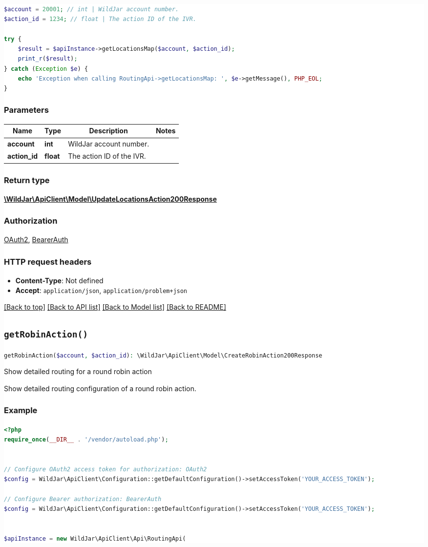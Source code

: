 ```php
$account = 20001; // int | WildJar account number.
$action_id = 1234; // float | The action ID of the IVR.

try {
    $result = $apiInstance->getLocationsMap($account, $action_id);
    print_r($result);
} catch (Exception $e) {
    echo 'Exception when calling RoutingApi->getLocationsMap: ', $e->getMessage(), PHP_EOL;
}
```

### Parameters

| Name | Type | Description  | Notes |
| ------------- | ------------- | ------------- | ------------- |
| **account** | **int**| WildJar account number. | |
| **action_id** | **float**| The action ID of the IVR. | |

### Return type

[**\WildJar\ApiClient\Model\UpdateLocationsAction200Response**](../Model/UpdateLocationsAction200Response.md)

### Authorization

[OAuth2](../../README.md#OAuth2), [BearerAuth](../../README.md#BearerAuth)

### HTTP request headers

- **Content-Type**: Not defined
- **Accept**: `application/json`, `application/problem+json`

[[Back to top]](#) [[Back to API list]](../../README.md#endpoints)
[[Back to Model list]](../../README.md#models)
[[Back to README]](../../README.md)

## `getRobinAction()`

```php
getRobinAction($account, $action_id): \WildJar\ApiClient\Model\CreateRobinAction200Response
```

Show detailed routing for a round robin action

Show detailed routing configuration of a round robin action.

### Example

```php
<?php
require_once(__DIR__ . '/vendor/autoload.php');


// Configure OAuth2 access token for authorization: OAuth2
$config = WildJar\ApiClient\Configuration::getDefaultConfiguration()->setAccessToken('YOUR_ACCESS_TOKEN');

// Configure Bearer authorization: BearerAuth
$config = WildJar\ApiClient\Configuration::getDefaultConfiguration()->setAccessToken('YOUR_ACCESS_TOKEN');


$apiInstance = new WildJar\ApiClient\Api\RoutingApi(
```